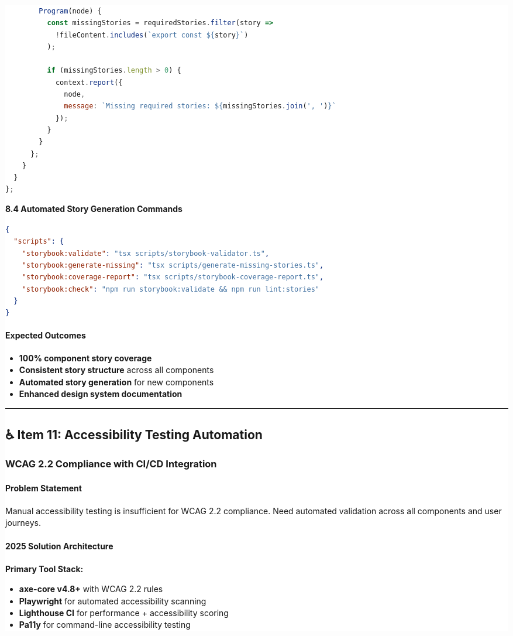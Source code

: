 ```javascript
        Program(node) {
          const missingStories = requiredStories.filter(story => 
            !fileContent.includes(`export const ${story}`)
          );
          
          if (missingStories.length > 0) {
            context.report({
              node,
              message: `Missing required stories: ${missingStories.join(', ')}`
            });
          }
        }
      };
    }
  }
};
```

**8.4 Automated Story Generation Commands**

```json
{
  "scripts": {
    "storybook:validate": "tsx scripts/storybook-validator.ts",
    "storybook:generate-missing": "tsx scripts/generate-missing-stories.ts",
    "storybook:coverage-report": "tsx scripts/storybook-coverage-report.ts",
    "storybook:check": "npm run storybook:validate && npm run lint:stories"
  }
}
```

#### **Expected Outcomes**
- **100% component story coverage**
- **Consistent story structure** across all components
- **Automated story generation** for new components
- **Enhanced design system documentation**

---

## ♿ **Item 11: Accessibility Testing Automation**
### WCAG 2.2 Compliance with CI/CD Integration

#### **Problem Statement**
Manual accessibility testing is insufficient for WCAG 2.2 compliance. Need automated validation across all components and user journeys.

#### **2025 Solution Architecture**

**Primary Tool Stack:**
- **axe-core v4.8+** with WCAG 2.2 rules
- **Playwright** for automated accessibility scanning
- **Lighthouse CI** for performance + accessibility scoring
- **Pa11y** for command-line accessibility testing
